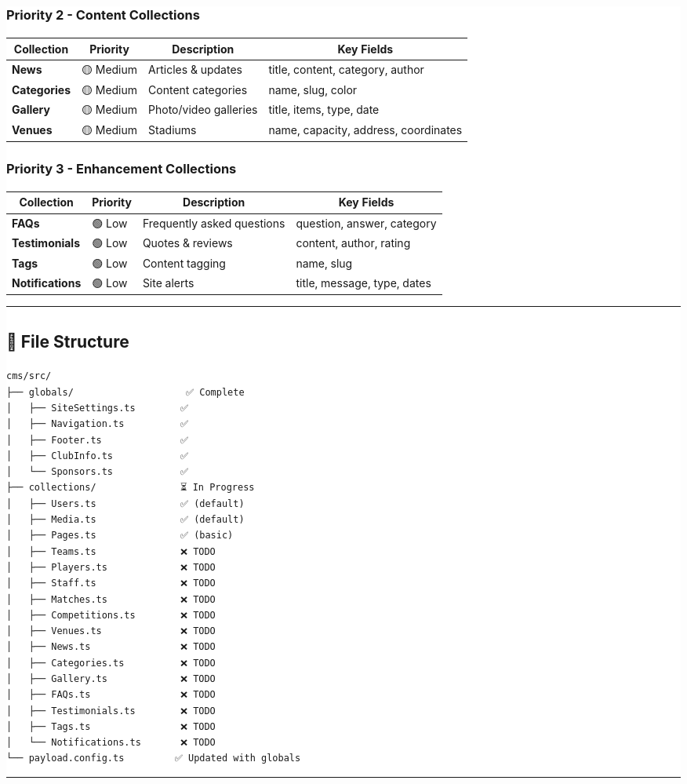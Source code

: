 ### Priority 2 - Content Collections

| Collection | Priority | Description | Key Fields |
|------------|----------|-------------|------------|
| **News** | 🟡 Medium | Articles & updates | title, content, category, author |
| **Categories** | 🟡 Medium | Content categories | name, slug, color |
| **Gallery** | 🟡 Medium | Photo/video galleries | title, items, type, date |
| **Venues** | 🟡 Medium | Stadiums | name, capacity, address, coordinates |

### Priority 3 - Enhancement Collections

| Collection | Priority | Description | Key Fields |
|------------|----------|-------------|------------|
| **FAQs** | 🟢 Low | Frequently asked questions | question, answer, category |
| **Testimonials** | 🟢 Low | Quotes & reviews | content, author, rating |
| **Tags** | 🟢 Low | Content tagging | name, slug |
| **Notifications** | 🟢 Low | Site alerts | title, message, type, dates |

---

## 📁 File Structure

```
cms/src/
├── globals/                    ✅ Complete
│   ├── SiteSettings.ts        ✅
│   ├── Navigation.ts          ✅
│   ├── Footer.ts              ✅
│   ├── ClubInfo.ts            ✅
│   └── Sponsors.ts            ✅
├── collections/               ⏳ In Progress
│   ├── Users.ts               ✅ (default)
│   ├── Media.ts               ✅ (default)
│   ├── Pages.ts               ✅ (basic)
│   ├── Teams.ts               ❌ TODO
│   ├── Players.ts             ❌ TODO
│   ├── Staff.ts               ❌ TODO
│   ├── Matches.ts             ❌ TODO
│   ├── Competitions.ts        ❌ TODO
│   ├── Venues.ts              ❌ TODO
│   ├── News.ts                ❌ TODO
│   ├── Categories.ts          ❌ TODO
│   ├── Gallery.ts             ❌ TODO
│   ├── FAQs.ts                ❌ TODO
│   ├── Testimonials.ts        ❌ TODO
│   ├── Tags.ts                ❌ TODO
│   └── Notifications.ts       ❌ TODO
└── payload.config.ts         ✅ Updated with globals

```

---